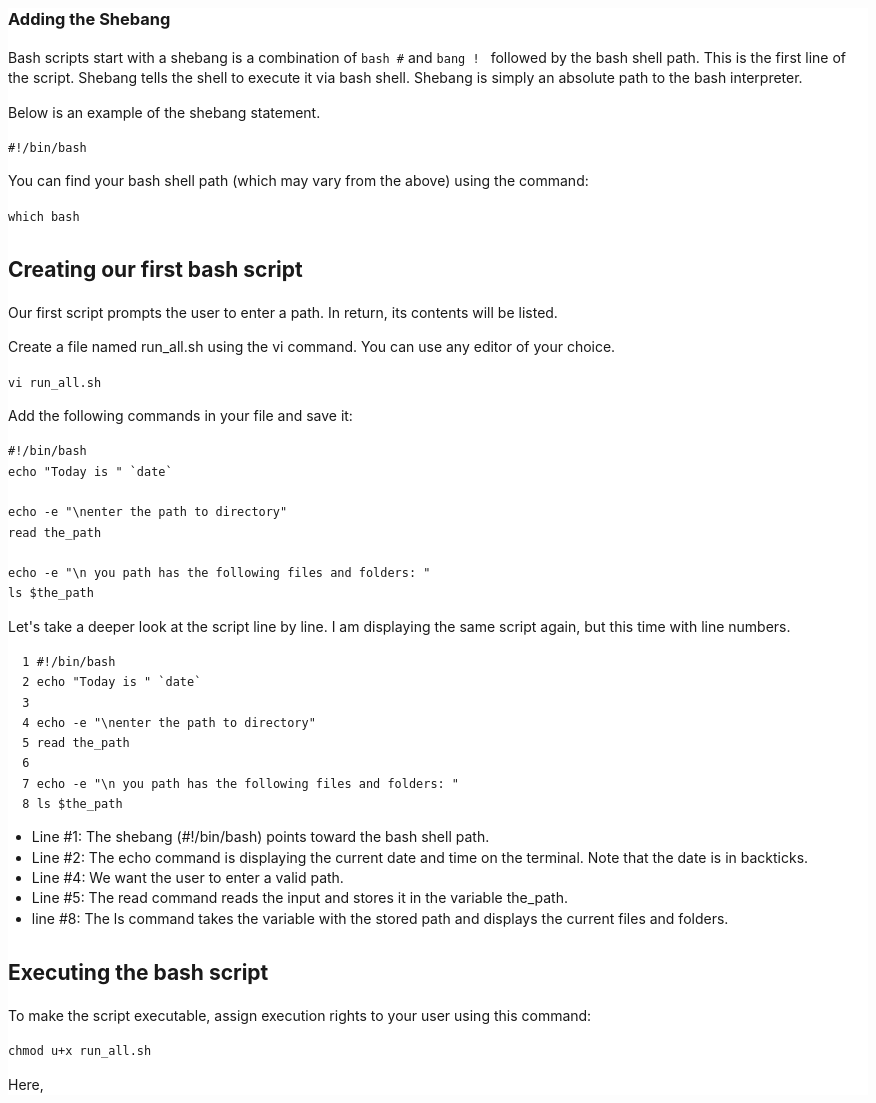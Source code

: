### Adding the Shebang
Bash scripts start with a shebang is a combination of ``` bash # ``` and ```bang ! ``` followed by the bash shell path. This is the first line of the script. Shebang tells the shell to execute it via bash shell. Shebang is simply an absolute path to the bash interpreter.

Below is an example of the shebang statement.
```
#!/bin/bash
```
You can find your bash shell path (which may vary from the above) using the command:
```
which bash
```
## Creating our first bash script
Our first script prompts the user to enter a path. In return, its contents will be listed.

Create a file named run_all.sh using the vi command. You can use any editor of your choice.
```
vi run_all.sh
```
Add the following commands in your file and save it:
```
#!/bin/bash
echo "Today is " `date`

echo -e "\nenter the path to directory"
read the_path

echo -e "\n you path has the following files and folders: "
ls $the_path
```

Let's take a deeper look at the script line by line. I am displaying the same script again, but this time with line numbers.  
```
  1 #!/bin/bash
  2 echo "Today is " `date`
  3
  4 echo -e "\nenter the path to directory"
  5 read the_path
  6
  7 echo -e "\n you path has the following files and folders: "
  8 ls $the_path
```
- Line #1: The shebang (#!/bin/bash) points toward the bash shell path.
- Line #2: The echo command is displaying the current date and time on the terminal. Note that the date is in backticks.
- Line #4: We want the user to enter a valid path.
- Line #5: The read command reads the input and stores it in the variable the_path.
- line #8: The ls command takes the variable with the stored path and displays the current files and folders.
## Executing the bash script
To make the script executable, assign execution rights to your user using this command:
```
chmod u+x run_all.sh
```
Here,
